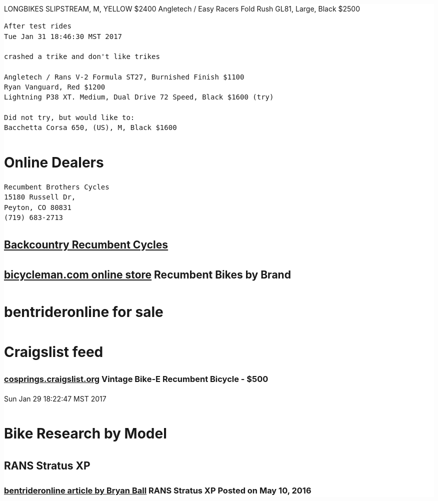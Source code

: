 LONGBIKES SLIPSTREAM, M, YELLOW $2400
Angletech / Easy Racers Fold Rush GL81, Large, Black $2500
</pre>

<pre>
After test rides
Tue Jan 31 18:46:30 MST 2017

crashed a trike and don't like trikes

Angletech / Rans V-2 Formula ST27, Burnished Finish $1100
Ryan Vanguard, Red $1200
Lightning P38 XT. Medium, Dual Drive 72 Speed, Black $1600 (try)

Did not try, but would like to:
Bacchetta Corsa 650, (US), M, Black $1600
</pre>

<h1>Online Dealers</h1>

<pre>
Recumbent Brothers Cycles
15180 Russell Dr,
Peyton, CO 80831
(719) 683-2713
</pre>

<h2>
  <a href="http://www.backcountryrecumbentcycles.com/" target="_blank">Backcountry Recumbent Cycles</a>
</h2>

<h2>
  <a href="http://www.bicycleman.com/nav/recumbents-by-brand.htm" target="_blank">bicycleman.com online store</a>
  Recumbent Bikes by Brand
</h2>

<h1>bentrideronline for sale</h1>

<h1>Craigslist feed</h1>

<h3>
  <a href="http://cosprings.craigslist.org/bik/5960925618.html" target="_blank">cosprings.craigslist.org</a>
  Vintage Bike-E Recumbent Bicycle - $500
</h3>

Sun Jan 29 18:22:47 MST 2017

<h1>Bike Research by Model</h1>

<h2>RANS Stratus XP</h2>

<h3>
  <a href="http://www.bentrideronline.com/?p=10696" target="_blank">bentrideronline article by Bryan Ball</a>
  RANS Stratus XP Posted on May 10, 2016 
</h3>
